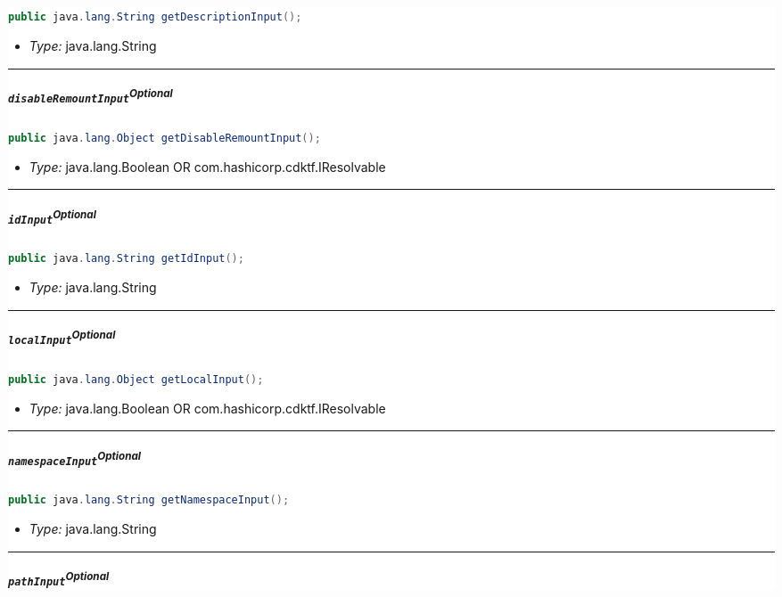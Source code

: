 ```java
public java.lang.String getDescriptionInput();
```

- *Type:* java.lang.String

---

##### `disableRemountInput`<sup>Optional</sup> <a name="disableRemountInput" id="@cdktf/provider-vault.authBackend.AuthBackend.property.disableRemountInput"></a>

```java
public java.lang.Object getDisableRemountInput();
```

- *Type:* java.lang.Boolean OR com.hashicorp.cdktf.IResolvable

---

##### `idInput`<sup>Optional</sup> <a name="idInput" id="@cdktf/provider-vault.authBackend.AuthBackend.property.idInput"></a>

```java
public java.lang.String getIdInput();
```

- *Type:* java.lang.String

---

##### `localInput`<sup>Optional</sup> <a name="localInput" id="@cdktf/provider-vault.authBackend.AuthBackend.property.localInput"></a>

```java
public java.lang.Object getLocalInput();
```

- *Type:* java.lang.Boolean OR com.hashicorp.cdktf.IResolvable

---

##### `namespaceInput`<sup>Optional</sup> <a name="namespaceInput" id="@cdktf/provider-vault.authBackend.AuthBackend.property.namespaceInput"></a>

```java
public java.lang.String getNamespaceInput();
```

- *Type:* java.lang.String

---

##### `pathInput`<sup>Optional</sup> <a name="pathInput" id="@cdktf/provider-vault.authBackend.AuthBackend.property.pathInput"></a>

